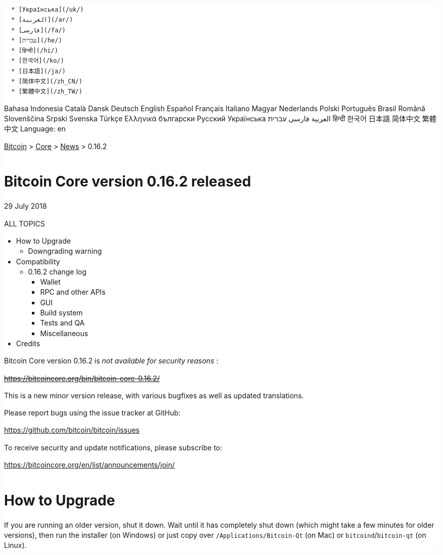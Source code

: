      * [Українська](/uk/)
      * [العربية](/ar/)
      * [فارسی](/fa/)
      * [עברית](/he/)
      * [हिन्दी](/hi/)
      * [한국어](/ko/)
      * [日本語](/ja/)
      * [简体中文](/zh_CN/)
      * [繁體中文](/zh_TW/)

Bahasa Indonesia Català Dansk Deutsch English Español Français Italiano Magyar
Nederlands Polski Português Brasil Română Slovenščina Srpski Svenska Türkçe
Ελληνικά български Русский Українська العربية فارسی עברית हिन्दी 한국어 日本語 简体中文
繁體中文 Language: en

[Bitcoin](/en/) > [Core](/en/bitcoin-core/) > [News](/en/version-history) >
0.16.2

# Bitcoin Core version 0.16.2 released

29 July 2018

ALL TOPICS

  * How to Upgrade
    * Downgrading warning
  * Compatibility
    * 0.16.2 change log
      * Wallet
      * RPC and other APIs
      * GUI
      * Build system
      * Tests and QA
      * Miscellaneous
  * Credits

Bitcoin Core version 0.16.2 is _not available for security reasons_ :

~~https://bitcoincore.org/bin/bitcoin-core-0.16.2/~~

This is a new minor version release, with various bugfixes as well as updated
translations.

Please report bugs using the issue tracker at GitHub:

<https://github.com/bitcoin/bitcoin/issues>

To receive security and update notifications, please subscribe to:

<https://bitcoincore.org/en/list/announcements/join/>

# How to Upgrade

If you are running an older version, shut it down. Wait until it has
completely shut down (which might take a few minutes for older versions), then
run the installer (on Windows) or just copy over `/Applications/Bitcoin-Qt`
(on Mac) or `bitcoind`/`bitcoin-qt` (on Linux).
